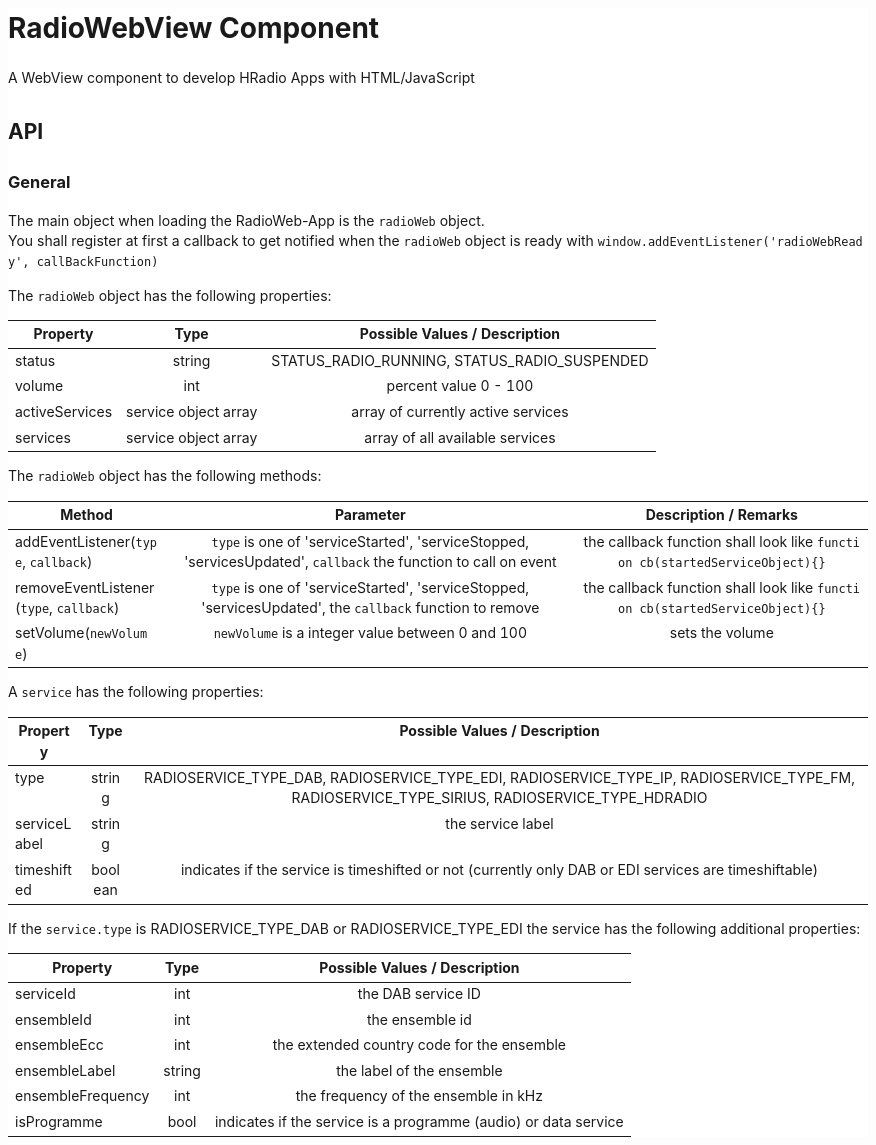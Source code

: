 # RadioWebView Component

A WebView component to develop HRadio Apps with HTML/JavaScript

## API

### General

The main object when loading the RadioWeb-App is the `radioWeb` object.  
You shall register at first a callback to get notified when the `radioWeb` object is ready with `window.addEventListener('radioWebReady', callBackFunction)`

The `radioWeb` object has the following properties:

| Property | Type | Possible Values / Description |
| --- | :---: | :---: |
| status | string | STATUS_RADIO_RUNNING, STATUS_RADIO_SUSPENDED |
| volume | int | percent value 0 - 100 |
| activeServices | service object array | array of currently active services |
| services | service object array | array of all available services |

The `radioWeb` object has the following methods:

| Method | Parameter | Description / Remarks |
| --- | :---: | :---: |
| addEventListener(`type`, `callback`) | `type` is one of 'serviceStarted', 'serviceStopped, 'servicesUpdated', `callback` the function to call on event | the callback function shall look like `function cb(startedServiceObject){}` |
| removeEventListener(`type`, `callback`) | `type` is one of 'serviceStarted', 'serviceStopped, 'servicesUpdated', the `callback` function to remove | the callback function shall look like `function cb(startedServiceObject){}` |
| setVolume(`newVolume`) | `newVolume` is a integer value between 0 and 100 | sets the volume |

A `service` has the following properties:

| Property | Type | Possible Values / Description |
| --- | :---: | :---: |
| type | string | RADIOSERVICE_TYPE_DAB, RADIOSERVICE_TYPE_EDI, RADIOSERVICE_TYPE_IP, RADIOSERVICE_TYPE_FM,  RADIOSERVICE_TYPE_SIRIUS, RADIOSERVICE_TYPE_HDRADIO |
| serviceLabel | string | the service label |
| timeshifted | boolean | indicates if the service is timeshifted or not (currently only DAB or EDI services are timeshiftable) |

If the `service.type` is RADIOSERVICE_TYPE_DAB or RADIOSERVICE_TYPE_EDI the service has the following additional properties:

| Property | Type | Possible Values / Description |
| --- | :---: | :---: |
| serviceId | int | the DAB service ID |
| ensembleId | int | the ensemble id |
| ensembleEcc | int | the extended country code for the ensemble |
| ensembleLabel | string | the label of the ensemble |
| ensembleFrequency | int | the frequency of the ensemble in kHz |
| isProgramme | bool | indicates if the service is a programme (audio) or data service |
